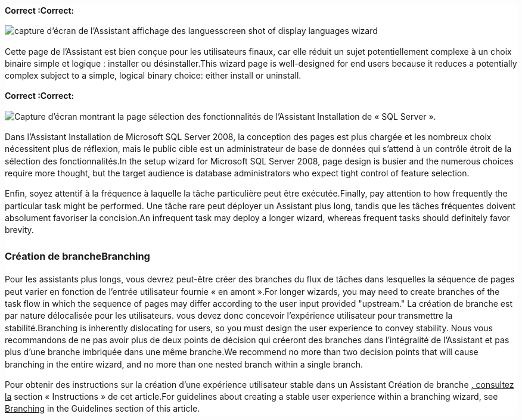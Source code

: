 <span data-ttu-id="93579-194">**Correct :**</span><span class="sxs-lookup"><span data-stu-id="93579-194">**Correct:**</span></span>

![<span data-ttu-id="93579-195">capture d’écran de l’Assistant affichage des langues</span><span class="sxs-lookup"><span data-stu-id="93579-195">screen shot of display languages wizard</span></span> ](images/win-wizards-image7.png)

<span data-ttu-id="93579-196">Cette page de l’Assistant est bien conçue pour les utilisateurs finaux, car elle réduit un sujet potentiellement complexe à un choix binaire simple et logique : installer ou désinstaller.</span><span class="sxs-lookup"><span data-stu-id="93579-196">This wizard page is well-designed for end users because it reduces a potentially complex subject to a simple, logical binary choice: either install or uninstall.</span></span>

<span data-ttu-id="93579-197">**Correct :**</span><span class="sxs-lookup"><span data-stu-id="93579-197">**Correct:**</span></span>

![Capture d’écran montrant la page sélection des fonctionnalités de l’Assistant Installation de « SQL Server ».](images/win-wizards-image8.png)

<span data-ttu-id="93579-199">Dans l’Assistant Installation de Microsoft SQL Server 2008, la conception des pages est plus chargée et les nombreux choix nécessitent plus de réflexion, mais le public cible est un administrateur de base de données qui s’attend à un contrôle étroit de la sélection des fonctionnalités.</span><span class="sxs-lookup"><span data-stu-id="93579-199">In the setup wizard for Microsoft SQL Server 2008, page design is busier and the numerous choices require more thought, but the target audience is database administrators who expect tight control of feature selection.</span></span>

<span data-ttu-id="93579-200">Enfin, soyez attentif à la fréquence à laquelle la tâche particulière peut être exécutée.</span><span class="sxs-lookup"><span data-stu-id="93579-200">Finally, pay attention to how frequently the particular task might be performed.</span></span> <span data-ttu-id="93579-201">Une tâche rare peut déployer un Assistant plus long, tandis que les tâches fréquentes doivent absolument favoriser la concision.</span><span class="sxs-lookup"><span data-stu-id="93579-201">An infrequent task may deploy a longer wizard, whereas frequent tasks should definitely favor brevity.</span></span>

### <a name="branching"></a><span data-ttu-id="93579-202">Création de branche</span><span class="sxs-lookup"><span data-stu-id="93579-202">Branching</span></span>

<span data-ttu-id="93579-203">Pour les assistants plus longs, vous devrez peut-être créer des branches du flux de tâches dans lesquelles la séquence de pages peut varier en fonction de l’entrée utilisateur fournie « en amont ».</span><span class="sxs-lookup"><span data-stu-id="93579-203">For longer wizards, you may need to create branches of the task flow in which the sequence of pages may differ according to the user input provided "upstream."</span></span> <span data-ttu-id="93579-204">La création de branche est par nature délocalisée pour les utilisateurs. vous devez donc concevoir l’expérience utilisateur pour transmettre la stabilité.</span><span class="sxs-lookup"><span data-stu-id="93579-204">Branching is inherently dislocating for users, so you must design the user experience to convey stability.</span></span> <span data-ttu-id="93579-205">Nous vous recommandons de ne pas avoir plus de deux points de décision qui créeront des branches dans l’intégralité de l’Assistant et pas plus d’une branche imbriquée dans une même branche.</span><span class="sxs-lookup"><span data-stu-id="93579-205">We recommend no more than two decision points that will cause branching in the entire wizard, and no more than one nested branch within a single branch.</span></span>

<span data-ttu-id="93579-206">Pour obtenir des instructions sur la création d’une expérience utilisateur stable dans un Assistant Création de branche [, consultez la](#branching) section « Instructions » de cet article.</span><span class="sxs-lookup"><span data-stu-id="93579-206">For guidelines about creating a stable user experience within a branching wizard, see [Branching](#branching) in the Guidelines section of this article.</span></span>
